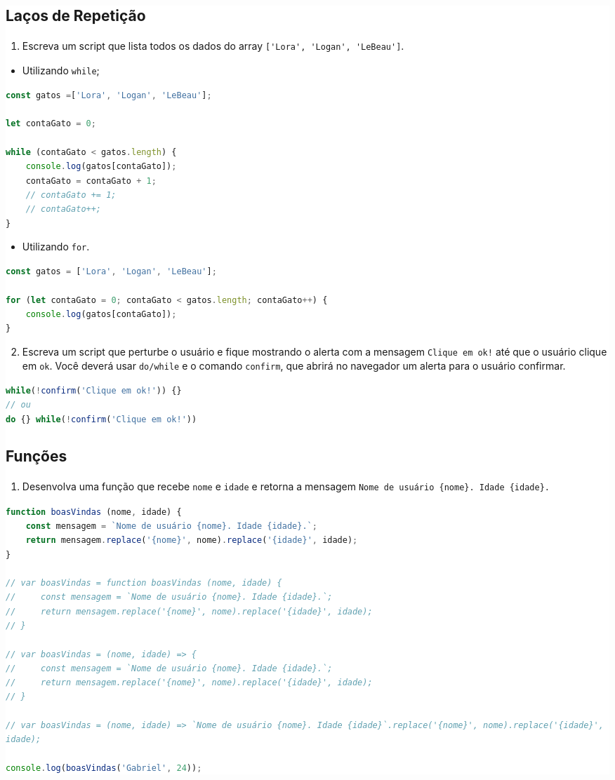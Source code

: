 ## Laços de Repetição

1) Escreva um script que lista todos os dados do array `['Lora', 'Logan', 'LeBeau']`.
- Utilizando `while`;

```js
const gatos =['Lora', 'Logan', 'LeBeau'];

let contaGato = 0;

while (contaGato < gatos.length) {
    console.log(gatos[contaGato]);
    contaGato = contaGato + 1;
    // contaGato += 1;
    // contaGato++;
}
```

- Utilizando `for`.

```js
const gatos = ['Lora', 'Logan', 'LeBeau'];

for (let contaGato = 0; contaGato < gatos.length; contaGato++) {
    console.log(gatos[contaGato]);
}
```

2) Escreva um script que perturbe o usuário e fique mostrando o alerta com a mensagem `Clique em ok!` até que o usuário clique em `ok`. Você deverá usar `do/while` e o comando `confirm`, que abrirá no navegador um alerta para o usuário confirmar.

```js
while(!confirm('Clique em ok!')) {}
// ou
do {} while(!confirm('Clique em ok!'))
```

## Funções

1) Desenvolva uma função que recebe `nome` e `idade` e retorna a mensagem `Nome de usuário {nome}. Idade {idade}.`
```js
function boasVindas (nome, idade) {
    const mensagem = `Nome de usuário {nome}. Idade {idade}.`;
    return mensagem.replace('{nome}', nome).replace('{idade}', idade);
}

// var boasVindas = function boasVindas (nome, idade) {
//     const mensagem = `Nome de usuário {nome}. Idade {idade}.`;
//     return mensagem.replace('{nome}', nome).replace('{idade}', idade);
// }

// var boasVindas = (nome, idade) => {
//     const mensagem = `Nome de usuário {nome}. Idade {idade}.`;
//     return mensagem.replace('{nome}', nome).replace('{idade}', idade);
// }

// var boasVindas = (nome, idade) => `Nome de usuário {nome}. Idade {idade}`.replace('{nome}', nome).replace('{idade}', idade);

console.log(boasVindas('Gabriel', 24));
```
